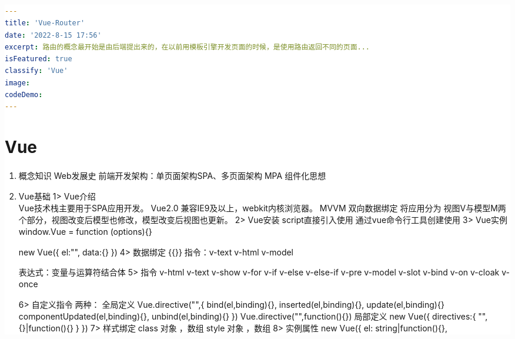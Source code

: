 ```yaml
---
title: 'Vue-Router'
date: '2022-8-15 17:56'
excerpt: 路由的概念最开始是由后端提出来的，在以前用模板引擎开发页面的时候，是使用路由返回不同的页面...
isFeatured: true
classify: 'Vue'
image:
codeDemo:
---
```


# Vue
1. 概念知识
   Web发展史
   前端开发架构：单页面架构SPA、多页面架构 MPA
   组件化思想
2. Vue基础
   1> Vue介绍    
      Vue技术栈主要用于SPA应用开发。
      Vue2.0 兼容IE9及以上，webkit内核浏览器。
      MVVM 双向数据绑定  将应用分为 视图V与模型M两个部分，视图改变后模型也修改，模型改变后视图也更新。
   2> Vue安装
      script直接引入使用
      通过vue命令行工具创建使用
   3> Vue实例 
      window.Vue = function (options){}

      new Vue({
          el:"",
          data:{}
      })
   4> 数据绑定
      {{}} 
      指令：v-text v-html v-model

      表达式：变量与运算符结合体
   5> 指令
   v-html v-text v-show v-for v-if v-else v-else-if
   v-pre v-model v-slot v-bind v-on v-cloak v-once

   6> 自定义指令
   两种：
   全局定义
   Vue.directive("",{
       bind(el,binding){},
       inserted(el,binding){},
       update(el,binding){}
       componentUpdated(el,binding){},
       unbind(el,binding){}
   })
   Vue.directive("",function(){})
   局部定义
   new Vue({
       directives:{
           "",{}|function(){}
       }
   })
   7> 样式绑定
   class  对象 ，数组
   style  对象 ，数组
   8> 实例属性
   new Vue({
       el: string|function(){},